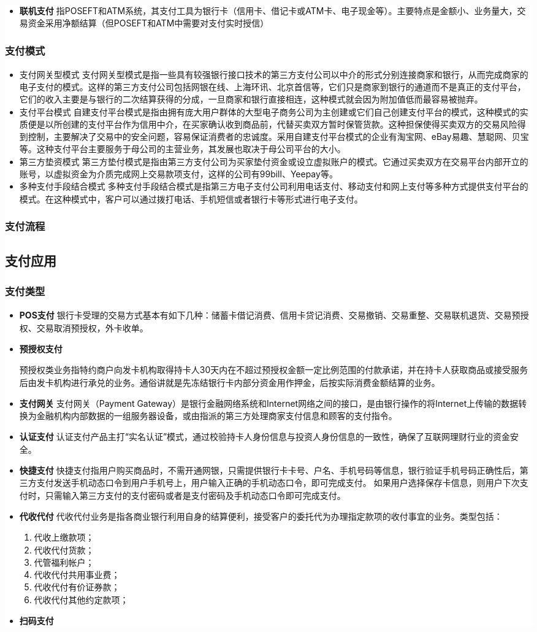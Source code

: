 - **联机支付**
指POSEFT和ATM系统，其支付工具为银行卡（信用卡、借记卡或ATM卡、电子现金等）。主要特点是金额小、业务量大，交易资金采用净额结算（但POSEFT和ATM中需要对支付实时授信）

### 支付模式
- 支付网关型模式
支付网关型模式是指一些具有较强银行接口技术的第三方支付公司以中介的形式分别连接商家和银行，从而完成商家的电子支付的模式。这样的第三方支付公司包括网银在线、上海环讯、北京首信等，它们只是商家到银行的通道而不是真正的支付平台，它们的收入主要是与银行的二次结算获得的分成，一旦商家和银行直接相连，这种模式就会因为附加值低而最容易被抛弃。
-  支付平台模式
自建支付平台模式是指由拥有庞大用户群体的大型电子商务公司为主创建或它们自己创建支付平台的模式，这种模式的实质便是以所创建的支付平台作为信用中介，在买家确认收到商品前，代替买卖双方暂时保管货款。这种担保使得买卖双方的交易风险得到控制，主要解决了交易中的安全问题，容易保证消费者的忠诚度。采用自建支付平台模式的企业有淘宝网、eBay易趣、慧聪网、贝宝等。这种支付平台主要服务于母公司的主营业务，其发展也取决于母公司平台的大小。
- 第三方垫资模式
第三方垫付模式是指由第三方支付公司为买家垫付资金或设立虚拟账户的模式。它通过买卖双方在交易平台内部开立的账号，以虚拟资金为介质完成网上交易款项支付，这样的公司有99bill、Yeepay等。
- 多种支付手段结合模式
多种支付手段结合模式是指第三方电子支付公司利用电话支付、移动支付和网上支付等多种方式提供支付平台的模式。在这种模式中，客户可以通过拨打电话、手机短信或者银行卡等形式进行电子支付。

### 支付流程




## 支付应用

### 支付类型

- **POS支付**
银行卡受理的交易方式基本有如下几种：储蓄卡借记消费、信用卡贷记消费、交易撤销、交易重整、交易联机退货、交易预授权、交易取消预授权，外卡收单。

- **预授权支付**

  预授权类业务指特约商户向发卡机构取得持卡人30天内在不超过预授权金额一定比例范围的付款承诺，并在持卡人获取商品或接受服务后由发卡机构进行承兑的业务。通俗讲就是先冻结银行卡内部分资金用作押金，后按实际消费金额结算的业务。

- **支付网关**
  支付网关（Payment Gateway）是银行金融网络系统和Internet网络之间的接口，是由银行操作的将Internet上传输的数据转换为金融机构内部数据的一组服务器设备，或由指派的第三方处理商家支付信息和顾客的支付指令。

- **认证支付**
  认证支付产品主打“实名认证”模式，通过校验持卡人身份信息与投资人身份信息的一致性，确保了互联网理财行业的资金安全。

- **快捷支付**
  快捷支付指用户购买商品时，不需开通网银，只需提供银行卡卡号、户名、手机号码等信息，银行验证手机号码正确性后，第三方支付发送手机动态口令到用户手机号上，用户输入正确的手机动态口令，即可完成支付。
  如果用户选择保存卡信息，则用户下次支付时，只需输入第三方支付的支付密码或者是支付密码及手机动态口令即可完成支付。

- **代收代付**
  代收代付业务是指各商业银行利用自身的结算便利，接受客户的委托代为办理指定款项的收付事宜的业务。类型包括：
    1. 代收上缴款项；
    2. 代收代付货款；
    3. 代管福利帐户；
    4. 代收代付共用事业费；
    5. 代收代付有价证券款；
    6. 代收代付其他约定款项；


- **扫码支付**
